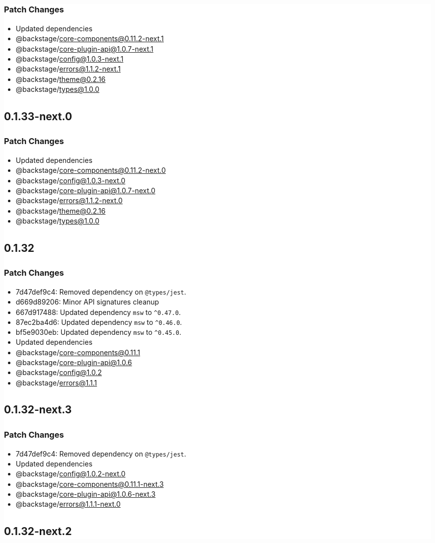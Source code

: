 ### Patch Changes

- Updated dependencies
 - @backstage/core-components@0.11.2-next.1
 - @backstage/core-plugin-api@1.0.7-next.1
 - @backstage/config@1.0.3-next.1
 - @backstage/errors@1.1.2-next.1
 - @backstage/theme@0.2.16
 - @backstage/types@1.0.0

## 0.1.33-next.0

### Patch Changes

- Updated dependencies
 - @backstage/core-components@0.11.2-next.0
 - @backstage/config@1.0.3-next.0
 - @backstage/core-plugin-api@1.0.7-next.0
 - @backstage/errors@1.1.2-next.0
 - @backstage/theme@0.2.16
 - @backstage/types@1.0.0

## 0.1.32

### Patch Changes

- 7d47def9c4: Removed dependency on `@types/jest`.
- d669d89206: Minor API signatures cleanup
- 667d917488: Updated dependency `msw` to `^0.47.0`.
- 87ec2ba4d6: Updated dependency `msw` to `^0.46.0`.
- bf5e9030eb: Updated dependency `msw` to `^0.45.0`.
- Updated dependencies
 - @backstage/core-components@0.11.1
 - @backstage/core-plugin-api@1.0.6
 - @backstage/config@1.0.2
 - @backstage/errors@1.1.1

## 0.1.32-next.3

### Patch Changes

- 7d47def9c4: Removed dependency on `@types/jest`.
- Updated dependencies
 - @backstage/config@1.0.2-next.0
 - @backstage/core-components@0.11.1-next.3
 - @backstage/core-plugin-api@1.0.6-next.3
 - @backstage/errors@1.1.1-next.0

## 0.1.32-next.2
